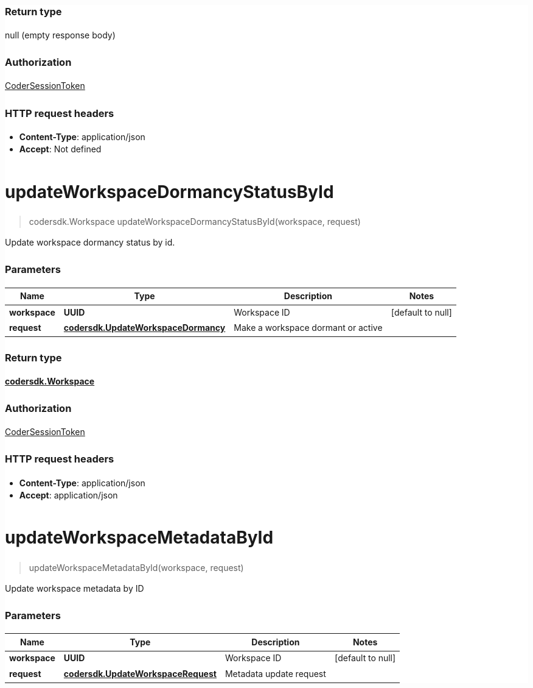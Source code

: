 ### Return type

null (empty response body)

### Authorization

[CoderSessionToken](../README.md#CoderSessionToken)

### HTTP request headers

- **Content-Type**: application/json
- **Accept**: Not defined

<a name="updateWorkspaceDormancyStatusById"></a>
# **updateWorkspaceDormancyStatusById**
> codersdk.Workspace updateWorkspaceDormancyStatusById(workspace, request)

Update workspace dormancy status by id.

### Parameters

|Name | Type | Description  | Notes |
|------------- | ------------- | ------------- | -------------|
| **workspace** | **UUID**| Workspace ID | [default to null] |
| **request** | [**codersdk.UpdateWorkspaceDormancy**](../Models/codersdk.UpdateWorkspaceDormancy.md)| Make a workspace dormant or active | |

### Return type

[**codersdk.Workspace**](../Models/codersdk.Workspace.md)

### Authorization

[CoderSessionToken](../README.md#CoderSessionToken)

### HTTP request headers

- **Content-Type**: application/json
- **Accept**: application/json

<a name="updateWorkspaceMetadataById"></a>
# **updateWorkspaceMetadataById**
> updateWorkspaceMetadataById(workspace, request)

Update workspace metadata by ID

### Parameters

|Name | Type | Description  | Notes |
|------------- | ------------- | ------------- | -------------|
| **workspace** | **UUID**| Workspace ID | [default to null] |
| **request** | [**codersdk.UpdateWorkspaceRequest**](../Models/codersdk.UpdateWorkspaceRequest.md)| Metadata update request | |
